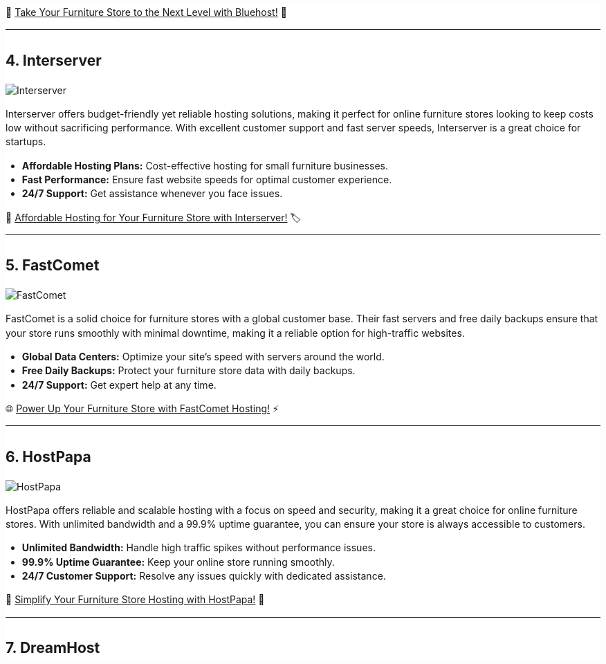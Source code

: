 🚀 [Take Your Furniture Store to the Next Level with Bluehost!](https://snipitx.com/bluehost-jy) 🛒

---

## 4. Interserver

![Interserver](https://i.imgur.com/OM5dOEW.jpeg "Interserver Hosting")

Interserver offers budget-friendly yet reliable hosting solutions, making it perfect for online furniture stores looking to keep costs low without sacrificing performance. With excellent customer support and fast server speeds, Interserver is a great choice for startups.

- **Affordable Hosting Plans:** Cost-effective hosting for small furniture businesses.
- **Fast Performance:** Ensure fast website speeds for optimal customer experience.
- **24/7 Support:** Get assistance whenever you face issues.

💸 [Affordable Hosting for Your Furniture Store with Interserver!](https://snipitx.com/interserver-jy) 🏷️

---

## 5. FastComet

![FastComet](https://i.imgur.com/7qgXuWp.png "FastComet Hosting")

FastComet is a solid choice for furniture stores with a global customer base. Their fast servers and free daily backups ensure that your store runs smoothly with minimal downtime, making it a reliable option for high-traffic websites.

- **Global Data Centers:** Optimize your site’s speed with servers around the world.
- **Free Daily Backups:** Protect your furniture store data with daily backups.
- **24/7 Support:** Get expert help at any time.

🌐 [Power Up Your Furniture Store with FastComet Hosting!](https://snipitx.com/fastcomet-jy) ⚡

---

## 6. HostPapa

![HostPapa](https://i.imgur.com/ouDTkvl.jpeg "HostPapa Hosting")

HostPapa offers reliable and scalable hosting with a focus on speed and security, making it a great choice for online furniture stores. With unlimited bandwidth and a 99.9% uptime guarantee, you can ensure your store is always accessible to customers.

- **Unlimited Bandwidth:** Handle high traffic spikes without performance issues.
- **99.9% Uptime Guarantee:** Keep your online store running smoothly.
- **24/7 Customer Support:** Resolve any issues quickly with dedicated assistance.

🌟 [Simplify Your Furniture Store Hosting with HostPapa!](https://snipitx.com/hostpapa-jy) 🚀

---

## 7. DreamHost
